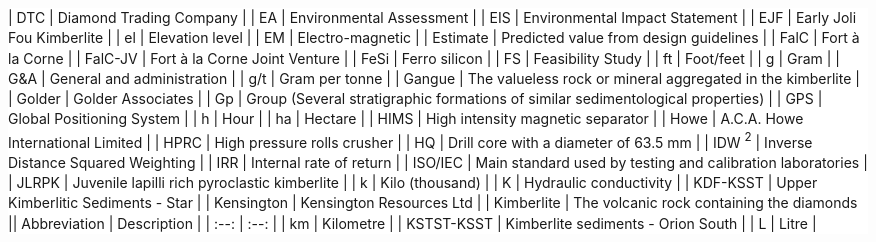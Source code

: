 | DTC | Diamond Trading Company |
| EA | Environmental Assessment |
| EIS | Environmental Impact Statement |
| EJF | Early Joli Fou Kimberlite |
| el | Elevation level |
| EM | Electro-magnetic |
| Estimate | Predicted value from design guidelines |
| FalC | Fort à la Corne |
| FalC-JV | Fort à la Corne Joint Venture |
| FeSi | Ferro silicon |
| FS | Feasibility Study |
| ft | Foot/feet |
| g | Gram |
| G\&A | General and administration |
| $\mathrm{g} / \mathrm{t}$ | Gram per tonne |
| Gangue | The valueless rock or mineral aggregated in the kimberlite |
| Golder | Golder Associates |
| Gp | Group (Several stratigraphic formations of similar sedimentological properties) |
| GPS | Global Positioning System |
| h | Hour |
| ha | Hectare |
| HIMS | High intensity magnetic separator |
| Howe | A.C.A. Howe International Limited |
| HPRC | High pressure rolls crusher |
| HQ | Drill core with a diameter of 63.5 mm |
| IDW $^{2}$ | Inverse Distance Squared Weighting |
| IRR | Internal rate of return |
| ISO/IEC | Main standard used by testing and calibration laboratories |
| JLRPK | Juvenile lapilli rich pyroclastic kimberlite |
| k | Kilo (thousand) |
| K | Hydraulic conductivity |
| KDF-KSST | Upper Kimberlitic Sediments - Star |
| Kensington | Kensington Resources Ltd |
| Kimberlite | The volcanic rock containing the diamonds || Abbreviation | Description |
| :--: | :--: |
| km | Kilometre |
| KSTST-KSST | Kimberlite sediments - Orion South |
| L | Litre |